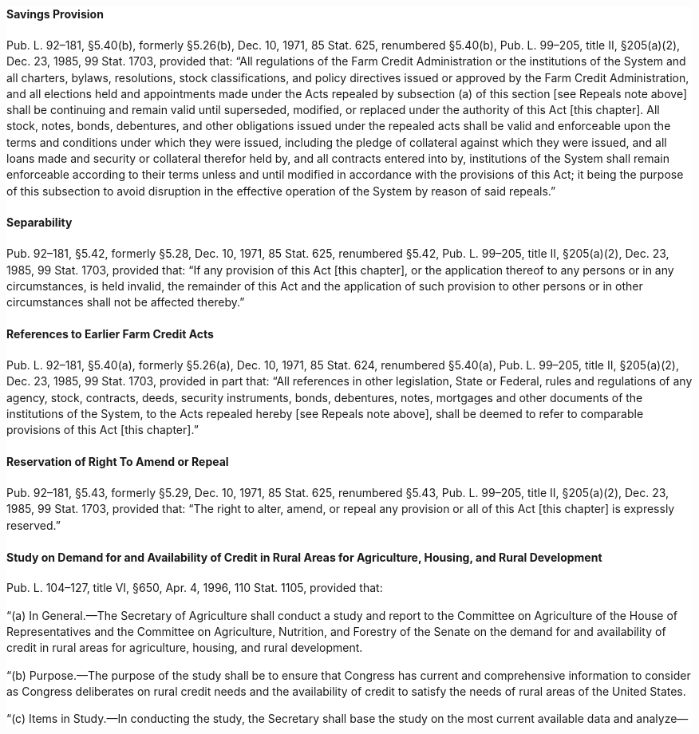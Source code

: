 #### Savings Provision ####

Pub. L. 92–181, §5.40(b), formerly §5.26(b), Dec. 10, 1971, 85 Stat. 625, renumbered §5.40(b), Pub. L. 99–205, title II, §205(a)(2), Dec. 23, 1985, 99 Stat. 1703, provided that: “All regulations of the Farm Credit Administration or the institutions of the System and all charters, bylaws, resolutions, stock classifications, and policy directives issued or approved by the Farm Credit Administration, and all elections held and appointments made under the Acts repealed by subsection (a) of this section [see Repeals note above] shall be continuing and remain valid until superseded, modified, or replaced under the authority of this Act [this chapter]. All stock, notes, bonds, debentures, and other obligations issued under the repealed acts shall be valid and enforceable upon the terms and conditions under which they were issued, including the pledge of collateral against which they were issued, and all loans made and security or collateral therefor held by, and all contracts entered into by, institutions of the System shall remain enforceable according to their terms unless and until modified in accordance with the provisions of this Act; it being the purpose of this subsection to avoid disruption in the effective operation of the System by reason of said repeals.”

#### Separability ####

Pub. 92–181, §5.42, formerly §5.28, Dec. 10, 1971, 85 Stat. 625, renumbered §5.42, Pub. L. 99–205, title II, §205(a)(2), Dec. 23, 1985, 99 Stat. 1703, provided that: “If any provision of this Act [this chapter], or the application thereof to any persons or in any circumstances, is held invalid, the remainder of this Act and the application of such provision to other persons or in other circumstances shall not be affected thereby.”

#### References to Earlier Farm Credit Acts ####

Pub. L. 92–181, §5.40(a), formerly §5.26(a), Dec. 10, 1971, 85 Stat. 624, renumbered §5.40(a), Pub. L. 99–205, title II, §205(a)(2), Dec. 23, 1985, 99 Stat. 1703, provided in part that: “All references in other legislation, State or Federal, rules and regulations of any agency, stock, contracts, deeds, security instruments, bonds, debentures, notes, mortgages and other documents of the institutions of the System, to the Acts repealed hereby [see Repeals note above], shall be deemed to refer to comparable provisions of this Act [this chapter].”

#### Reservation of Right To Amend or Repeal ####

Pub. 92–181, §5.43, formerly §5.29, Dec. 10, 1971, 85 Stat. 625, renumbered §5.43, Pub. L. 99–205, title II, §205(a)(2), Dec. 23, 1985, 99 Stat. 1703, provided that: “The right to alter, amend, or repeal any provision or all of this Act [this chapter] is expressly reserved.”

#### Study on Demand for and Availability of Credit in Rural Areas for Agriculture, Housing, and Rural Development ####

Pub. L. 104–127, title VI, §650, Apr. 4, 1996, 110 Stat. 1105, provided that:

“(a) In General.—The Secretary of Agriculture shall conduct a study and report to the Committee on Agriculture of the House of Representatives and the Committee on Agriculture, Nutrition, and Forestry of the Senate on the demand for and availability of credit in rural areas for agriculture, housing, and rural development.

“(b) Purpose.—The purpose of the study shall be to ensure that Congress has current and comprehensive information to consider as Congress deliberates on rural credit needs and the availability of credit to satisfy the needs of rural areas of the United States.

“(c) Items in Study.—In conducting the study, the Secretary shall base the study on the most current available data and analyze—

